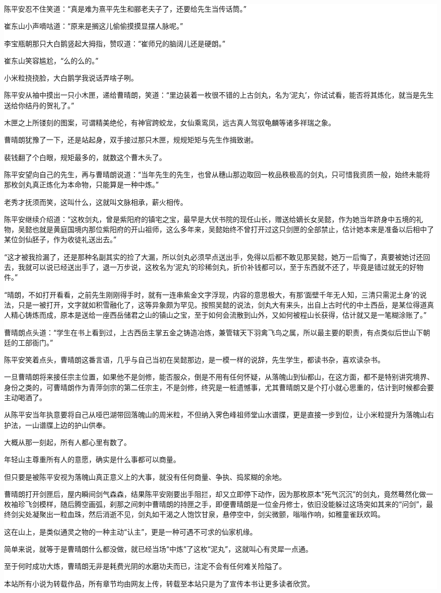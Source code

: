    陈平安忍不住笑道：“真是难为熹平先生和郦老夫子了，还要给先生当传话筒。”

   崔东山小声嘀咕道：“原来是搁这儿偷偷摸摸显摆人脉呢。”

   李宝瓶朝那只大白鹅竖起大拇指，赞叹道：“崔师兄的脑阔儿还是硬朗。”

   崔东山笑容尴尬，“么的么的。”

   小米粒挠挠脸，大白鹅学我说话弄啥子咧。

   陈平安从袖中摸出一只小木匣，递给曹晴朗，笑道：“里边装着一枚很不错的上古剑丸，名为‘泥丸’，你试试看，能否将其炼化，就当是先生送给你结丹的贺礼了。”

   木匣之上所镂刻的图案，可谓精美绝伦，有神官跨蛟龙，女仙乘鸾凤，远古真人驾驭龟麟等诸多祥瑞之象。

   曹晴朗犹豫了一下，还是站起身，双手接过那只木匣，规规矩矩与先生作揖致谢。

   裴钱翻了个白眼，规矩最多的，就数这个曹木头了。

   陈平安望向自己的先生，再与曹晴朗说道：“当年先生的先生，也曾从穗山那边取回一枚品秩极高的剑丸，只可惜我资质一般，始终未能将那枚剑丸真正炼化为本命物，只能算是一种中炼。”

   老秀才抚须而笑，这叫什么，这就叫文脉相承，薪火相传。

   陈平安继续介绍道：“这枚剑丸，曾是紫阳府的镇宅之宝，最早是大伏书院的现任山长，赠送给嫡长女吴懿，作为她当年跻身中五境的礼物，吴懿也就是黄庭国境内那位紫阳府的开山祖师，这么多年来，吴懿始终不曾打开过这只剑匣的全部禁止，估计她本来是准备以后相中了某位剑仙胚子，作为收徒礼送出去。”

   “这才被我捡漏了，还是那种名副其实的捡了大漏，所以剑丸必须早点送出手，免得以后都不敢见那吴懿，她万一后悔了，真要被她讨还回去，我就可以说已经送出手了，退一万步说，这枚名为‘泥丸’的珍稀剑丸，折价补钱都可以，至于东西就不还了，毕竟是错过就无的好物件。”

   “晴朗，不如打开看看，之前先生刚刚得手时，就有一连串紫金文字浮现，内容的意思极大，有那‘面壁千年无人知，三清只需泥土身’的说法，只是一被打开，文字就如积雪融化了，这等异象颇为罕见。按照吴懿的说法，剑丸大有来头，出自上古时代的中土西岳，是某位得道真人精心铸炼而成，原本是送给一座西岳储君之山的镇山之宝，至于如何会流散到山外，又如何被程山长获得，估计就又是一笔糊涂账了。”

   曹晴朗点头道：“学生在书上看到过，上古西岳主掌五金之铸造冶炼，兼管辖天下羽禽飞鸟之属，所以最主要的职责，有点类似后世山下朝廷的工部衙门。”

   陈平安笑着点头，曹晴朗这番言语，几乎与自己当初在吴懿那边，是一模一样的说辞，先生学生，都读书杂，喜欢读杂书。

   一旦曹晴朗将来接任宗主位置，如果他不是剑修，能否服众，倒是不用有任何怀疑，从落魄山到仙都山，在这方面，都不是特别讲究境界、身份之类的，可曹晴朗作为青萍剑宗的第二任宗主，不是剑修，终究是一桩遗憾事，尤其曹晴朗又是个打小就心思重的，估计到时候都会要主动喝酒了。

   从陈平安当年执意要将自己从哑巴湖带回落魄山的周米粒，不但纳入霁色峰祖师堂山水谱牒，更是直接一步到位，让小米粒提升为落魄山右护法，一山谱牒上边的护山供奉。

   大概从那一刻起，所有人都心里有数了。

   年轻山主尊重所有人的意愿，确实是什么事都可以商量。

   但只要是被陈平安视为落魄山真正意义上的大事，就没有任何商量、争执、捣浆糊的余地。

   曹晴朗打开剑匣后，屋内瞬间剑气森森，结果陈平安刚要出手阻拦，却又立即停下动作，因为那枚原本“死气沉沉”的剑丸，竟然蓦然化做一枚袖珍飞剑模样，随后腾空画弧，刹那之间刺中曹晴朗的持匣之手，即便曹晴朗是一位金丹修士，依旧没能躲过这场突如其来的“问剑”，最终剑尖处凝聚出一粒血珠，然后消逝不见，剑丸如干渴之人饱饮甘泉，悬停空中，剑尖微颤，嗡嗡作响，如稚童雀跃欢鸣。

   这在山上，是类似通灵之物的一种主动“认主”，更是一种可遇不可求的仙家机缘。

   简单来说，就等于是曹晴朗什么都没做，就已经当场“中炼”了这枚“泥丸”，这就叫心有灵犀一点通。

   至于何时成功大炼，曹晴朗无非是耗费光阴的水磨功夫而已，注定不会有任何难关险隘了。

  本站所有小说为转载作品，所有章节均由网友上传，转载至本站只是为了宣传本书让更多读者欣赏。
